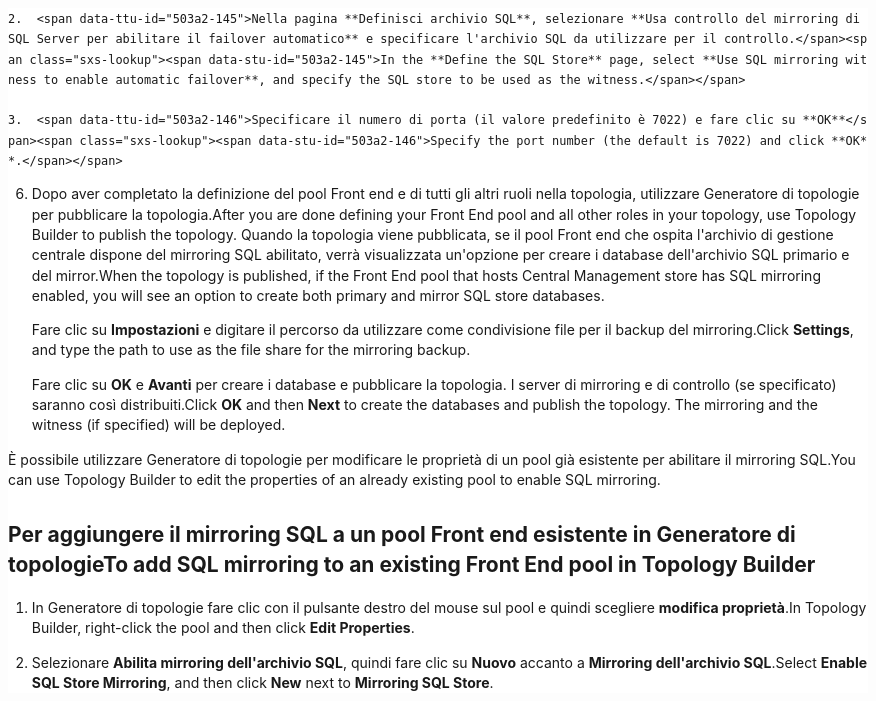     2.  <span data-ttu-id="503a2-145">Nella pagina **Definisci archivio SQL**, selezionare **Usa controllo del mirroring di SQL Server per abilitare il failover automatico** e specificare l'archivio SQL da utilizzare per il controllo.</span><span class="sxs-lookup"><span data-stu-id="503a2-145">In the **Define the SQL Store** page, select **Use SQL mirroring witness to enable automatic failover**, and specify the SQL store to be used as the witness.</span></span>
    
    3.  <span data-ttu-id="503a2-146">Specificare il numero di porta (il valore predefinito è 7022) e fare clic su **OK**</span><span class="sxs-lookup"><span data-stu-id="503a2-146">Specify the port number (the default is 7022) and click **OK**.</span></span>

6.  <span data-ttu-id="503a2-147">Dopo aver completato la definizione del pool Front end e di tutti gli altri ruoli nella topologia, utilizzare Generatore di topologie per pubblicare la topologia.</span><span class="sxs-lookup"><span data-stu-id="503a2-147">After you are done defining your Front End pool and all other roles in your topology, use Topology Builder to publish the topology.</span></span> <span data-ttu-id="503a2-148">Quando la topologia viene pubblicata, se il pool Front end che ospita l'archivio di gestione centrale dispone del mirroring SQL abilitato, verrà visualizzata un'opzione per creare i database dell'archivio SQL primario e del mirror.</span><span class="sxs-lookup"><span data-stu-id="503a2-148">When the topology is published, if the Front End pool that hosts Central Management store has SQL mirroring enabled, you will see an option to create both primary and mirror SQL store databases.</span></span>
    
    <span data-ttu-id="503a2-149">Fare clic su **Impostazioni** e digitare il percorso da utilizzare come condivisione file per il backup del mirroring.</span><span class="sxs-lookup"><span data-stu-id="503a2-149">Click **Settings**, and type the path to use as the file share for the mirroring backup.</span></span>
    
    <span data-ttu-id="503a2-p110">Fare clic su **OK** e **Avanti** per creare i database e pubblicare la topologia. I server di mirroring e di controllo (se specificato) saranno così distribuiti.</span><span class="sxs-lookup"><span data-stu-id="503a2-p110">Click **OK** and then **Next** to create the databases and publish the topology. The mirroring and the witness (if specified) will be deployed.</span></span>

<span data-ttu-id="503a2-152">È possibile utilizzare Generatore di topologie per modificare le proprietà di un pool già esistente per abilitare il mirroring SQL.</span><span class="sxs-lookup"><span data-stu-id="503a2-152">You can use Topology Builder to edit the properties of an already existing pool to enable SQL mirroring.</span></span>

</div>

<div>

## <a name="to-add-sql-mirroring-to-an-existing-front-end-pool-in-topology-builder"></a><span data-ttu-id="503a2-153">Per aggiungere il mirroring SQL a un pool Front end esistente in Generatore di topologie</span><span class="sxs-lookup"><span data-stu-id="503a2-153">To add SQL mirroring to an existing Front End pool in Topology Builder</span></span>

1.  <span data-ttu-id="503a2-154">In Generatore di topologie fare clic con il pulsante destro del mouse sul pool e quindi scegliere **modifica proprietà**.</span><span class="sxs-lookup"><span data-stu-id="503a2-154">In Topology Builder, right-click the pool and then click **Edit Properties**.</span></span>

2.  <span data-ttu-id="503a2-155">Selezionare **Abilita mirroring dell'archivio SQL**, quindi fare clic su **Nuovo** accanto a **Mirroring dell'archivio SQL**.</span><span class="sxs-lookup"><span data-stu-id="503a2-155">Select **Enable SQL Store Mirroring**, and then click **New** next to **Mirroring SQL Store**.</span></span>
